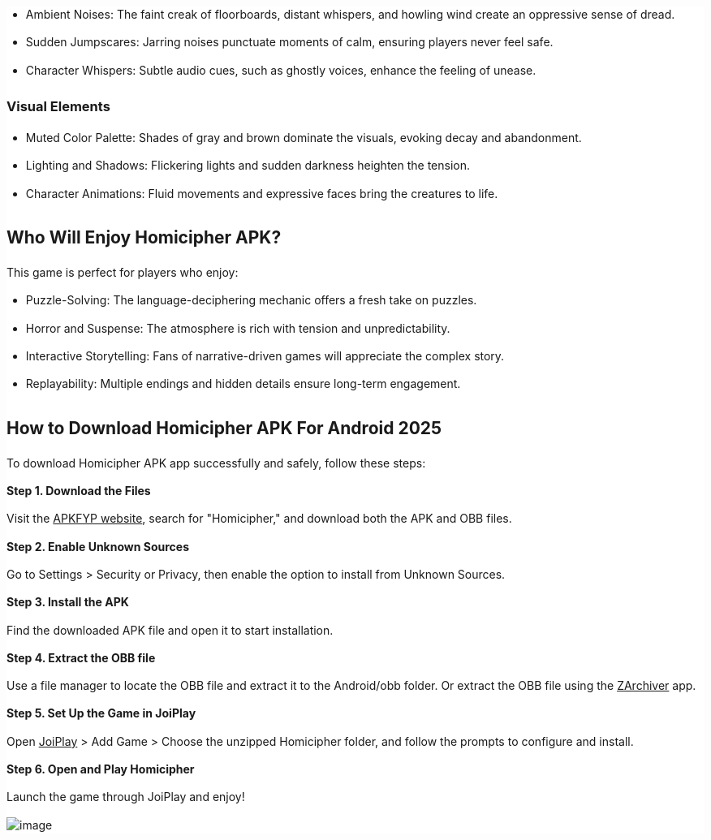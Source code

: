 - Ambient Noises: The faint creak of floorboards, distant whispers, and howling wind create an oppressive sense of dread.

- Sudden Jumpscares: Jarring noises punctuate moments of calm, ensuring players never feel safe.

- Character Whispers: Subtle audio cues, such as ghostly voices, enhance the feeling of unease.

### Visual Elements

- Muted Color Palette: Shades of gray and brown dominate the visuals, evoking decay and abandonment.

- Lighting and Shadows: Flickering lights and sudden darkness heighten the tension.

- Character Animations: Fluid movements and expressive faces bring the creatures to life.

## Who Will Enjoy Homicipher APK?

This game is perfect for players who enjoy:

- Puzzle-Solving: The language-deciphering mechanic offers a fresh take on puzzles.

- Horror and Suspense: The atmosphere is rich with tension and unpredictability.

- Interactive Storytelling: Fans of narrative-driven games will appreciate the complex story.

- Replayability: Multiple endings and hidden details ensure long-term engagement.

## How to Download Homicipher APK For Android 2025

To download Homicipher APK app successfully and safely, follow these steps:

**Step 1. Download the Files**

Visit the [APKFYP website](https://bom.so/p2AaIU), search for "Homicipher," and download both the APK and OBB files.

**Step 2. Enable Unknown Sources**

Go to Settings > Security or Privacy, then enable the option to install from Unknown Sources.

**Step 3. Install the APK**

Find the downloaded APK file and open it to start installation.

**Step 4. Extract the OBB file**

Use a file manager to locate the OBB file and extract it to the Android/obb folder. Or extract the OBB file using the [ZArchiver](https://bom.so/FtKXvJ) app.

**Step 5. Set Up the Game in JoiPlay**

Open [JoiPlay](https://bom.so/iMoGTx) > Add Game > Choose the unzipped Homicipher folder, and follow the prompts to configure and install.

**Step 6. Open and Play Homicipher**

Launch the game through JoiPlay and enjoy!

![image](https://github.com/user-attachments/assets/43eb21f1-ba49-4c56-b335-decb9b6ad3f1)
